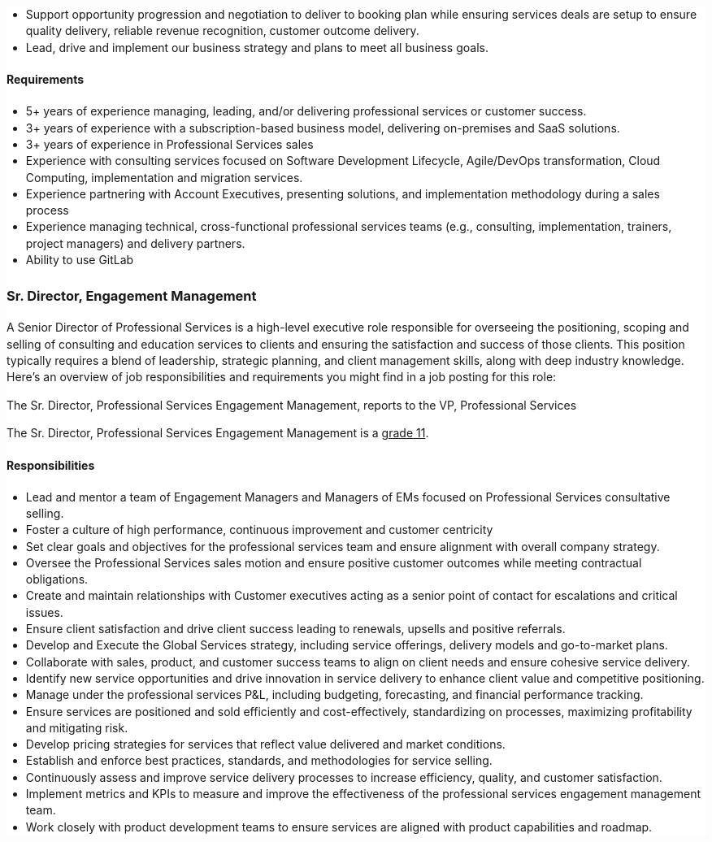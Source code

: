 - Support opportunity progression and negotiation to deliver to booking plan while ensuring services deals are setup to ensure quality delivery, reliable revenue recognition, customer outcome delivery.
- Lead, drive and implement our business strategy and plans to meet all business goals.

#### Requirements

- 5+ years of experience managing, leading, and/or delivering professional services or customer success.
- 3+ years of experience with a subscription-based business model, delivering on-premises and SaaS solutions.
- 3+ years of experience in Professional Services sales
- Experience with consulting services focused on Software Development Lifecycle, Agile/DevOps transformation, Cloud Computing, implementation and migration services.
- Experience partnering with Account Executives, presenting solutions, and implementation methodology during a sales process
- Experience managing technical, cross-functional professional services teams (e.g., consulting, implementation, trainers, project managers) and delivery partners.
- Ability to use GitLab

### Sr. Director, Engagement Management

A Senior Director of Professional Services is a high-level executive role responsible for overseeing the positioning, scoping and selling of consulting and education services to clients and ensuring the satisfaction and success of those clients. This position typically requires a blend of leadership, strategic planning, and client management skills, along with deep industry knowledge. Here’s an overview of job responsibilities and requirements you might find in a job posting for this role:

The Sr. Director, Professional Services Engagement Management, reports to the VP, Professional Services

The Sr. Director, Professional Services Engagement Management is a [grade 11](/handbook/total-rewards/compensation/compensation-calculator/#customer-success).

#### Responsibilities

- Lead and mentor a team of Engagement Managers and Managers of EMs focused on Professional Services consultative selling.
- Foster a culture of high performance, continuous improvement and customer centricity 
- Set clear goals and objectives for the professional services team and ensure alignment with overall company strategy.
- Oversee the Professional Services sales motion and ensure positive customer outcomes while meeting contractual obligations. 
- Create and maintain relationships with Customer executives acting as a senior point of contact for escalations and critical issues. 
- Ensure client satisfaction and drive client success leading to renewals, upsells and positive referrals. 
- Develop and Execute the Global Services strategy, including service offerings, delivery models and go-to-market plans.
- Collaborate with sales, product, and customer success teams to align on client needs and ensure cohesive service delivery.
- Identify new service opportunities and drive innovation in service delivery to enhance client value and competitive positioning.
- Manage under the professional services P&L, including budgeting, forecasting, and financial performance tracking.
- Ensure services are positioned and sold efficiently and cost-effectively, standardizing on processes, maximizing profitability and mitigating risk.
- Develop pricing strategies for services that reflect value delivered and market conditions.
- Establish and enforce best practices, standards, and methodologies for service selling.
- Continuously assess and improve service delivery processes to increase efficiency, quality, and customer satisfaction.
- Implement metrics and KPIs to measure and improve the effectiveness of the professional services engagement management team.
- Work closely with product development teams to ensure services are aligned with product capabilities and roadmap.
